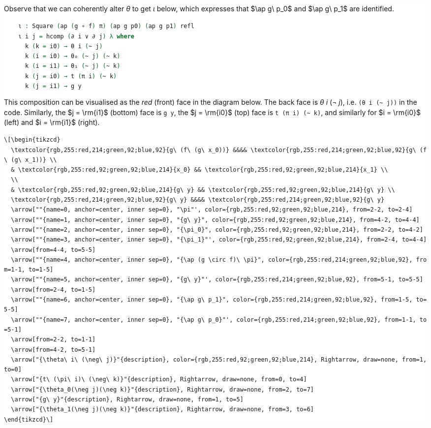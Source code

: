 Observe that we can coherently alter $\theta$ to get $\iota$ below,
which expresses that $\ap g\ p_0$ and $\ap g\ p_1$ are identified.

```agda
    ι : Square (ap (g ∘ f) π) (ap g p0) (ap g p1) refl
    ι i j = hcomp (∂ i ∨ ∂ j) λ where
      k (k = i0) → θ i (~ j)
      k (i = i0) → θ₀ (~ j) (~ k)
      k (i = i1) → θ₁ (~ j) (~ k)
      k (j = i0) → t (π i) (~ k)
      k (j = i1) → g y
```

This composition can be visualised as the _red_ (front) face in the
diagram below. The back face is $\theta\ i\ (\neg\ j)$, i.e. `(θ i (~
j))` in the code. Similarly, the $j = \rm{i1}$ (bottom) face is `g y`,
the $j = \rm{i0}$ (top) face is `t (π i) (~ k)`, and similarly for $i =
\rm{i0}$ (left) and $i = \rm{i1}$ (right).

~~~{.quiver .tall-2}
\[\begin{tikzcd}
  \textcolor{rgb,255:red,214;green,92;blue,92}{g\ (f\ (g\ x_0))} &&&& \textcolor{rgb,255:red,214;green,92;blue,92}{g\ (f\ (g\ x_1))} \\
  & \textcolor{rgb,255:red,92;green,92;blue,214}{x_0} && \textcolor{rgb,255:red,92;green,92;blue,214}{x_1} \\
  \\
  & \textcolor{rgb,255:red,92;green,92;blue,214}{g\ y} && \textcolor{rgb,255:red,92;green,92;blue,214}{g\ y} \\
  \textcolor{rgb,255:red,214;green,92;blue,92}{g\ y} &&&& \textcolor{rgb,255:red,214;green,92;blue,92}{g\ y}
  \arrow[""{name=0, anchor=center, inner sep=0}, "\pi"', color={rgb,255:red,92;green,92;blue,214}, from=2-2, to=2-4]
  \arrow[""{name=1, anchor=center, inner sep=0}, "{g\ y}", color={rgb,255:red,92;green,92;blue,214}, from=4-2, to=4-4]
  \arrow[""{name=2, anchor=center, inner sep=0}, "{\pi_0}", color={rgb,255:red,92;green,92;blue,214}, from=2-2, to=4-2]
  \arrow[""{name=3, anchor=center, inner sep=0}, "{\pi_1}"', color={rgb,255:red,92;green,92;blue,214}, from=2-4, to=4-4]
  \arrow[from=4-4, to=5-5]
  \arrow[""{name=4, anchor=center, inner sep=0}, "{\ap (g \circ f)\ \pi}", color={rgb,255:red,214;green,92;blue,92}, from=1-1, to=1-5]
  \arrow[""{name=5, anchor=center, inner sep=0}, "{g\ y}"', color={rgb,255:red,214;green,92;blue,92}, from=5-1, to=5-5]
  \arrow[from=2-4, to=1-5]
  \arrow[""{name=6, anchor=center, inner sep=0}, "{\ap g\ p_1}", color={rgb,255:red,214;green,92;blue,92}, from=1-5, to=5-5]
  \arrow[""{name=7, anchor=center, inner sep=0}, "{\ap g\ p_0}"', color={rgb,255:red,214;green,92;blue,92}, from=1-1, to=5-1]
  \arrow[from=2-2, to=1-1]
  \arrow[from=4-2, to=5-1]
  \arrow["{\theta\ i\ (\neg\ j)}"{description}, color={rgb,255:red,92;green,92;blue,214}, Rightarrow, draw=none, from=1, to=0]
  \arrow["{t\ (\pi\ i)\ (\neg\ k)}"{description}, Rightarrow, draw=none, from=0, to=4]
  \arrow["{\theta_0(\neg j)(\neg k)}"{description}, Rightarrow, draw=none, from=2, to=7]
  \arrow["{g\ y}"{description}, Rightarrow, draw=none, from=1, to=5]
  \arrow["{\theta_1(\neg j)(\neg k)}"{description}, Rightarrow, draw=none, from=3, to=6]
\end{tikzcd}\]
~~~


[bi-invertible maps]: 1Lab.Equiv.Biinv.html
[glueing]: 1Lab.Univalence.html#glue
[partial elements]: 1Lab.Path.html#extensibility
[provably not the case]: 1Lab.Counterexamples.IsIso.html
[half-adjoint equivalence]: 1Lab.Equiv.HalfAdjoint.html